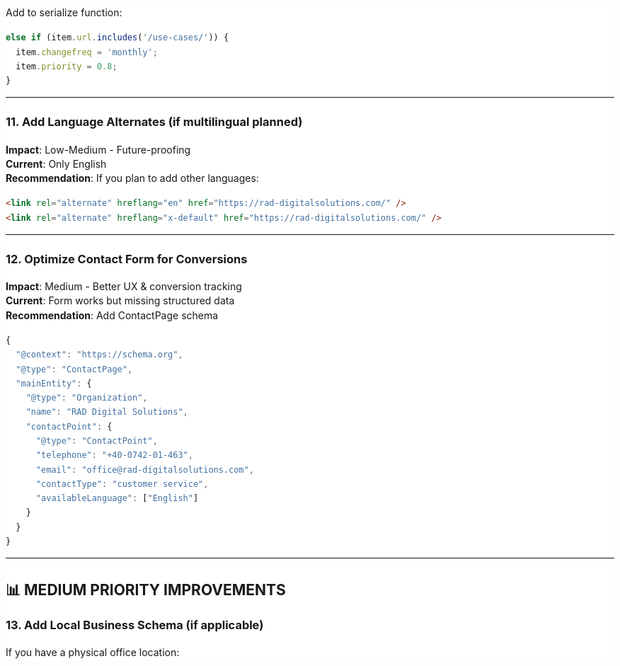 ```javascript
```

Add to serialize function:
```javascript
else if (item.url.includes('/use-cases/')) {
  item.changefreq = 'monthly';
  item.priority = 0.8;
}
```

---

### 11. **Add Language Alternates (if multilingual planned)**
**Impact**: Low-Medium - Future-proofing  
**Current**: Only English  
**Recommendation**: If you plan to add other languages:

```html
<link rel="alternate" hreflang="en" href="https://rad-digitalsolutions.com/" />
<link rel="alternate" hreflang="x-default" href="https://rad-digitalsolutions.com/" />
```

---

### 12. **Optimize Contact Form for Conversions**
**Impact**: Medium - Better UX & conversion tracking  
**Current**: Form works but missing structured data  
**Recommendation**: Add ContactPage schema

```javascript
{
  "@context": "https://schema.org",
  "@type": "ContactPage",
  "mainEntity": {
    "@type": "Organization",
    "name": "RAD Digital Solutions",
    "contactPoint": {
      "@type": "ContactPoint",
      "telephone": "+40-0742-01-463",
      "email": "office@rad-digitalsolutions.com",
      "contactType": "customer service",
      "availableLanguage": ["English"]
    }
  }
}
```

---

## 📊 MEDIUM PRIORITY IMPROVEMENTS

### 13. **Add Local Business Schema (if applicable)**
If you have a physical office location:
